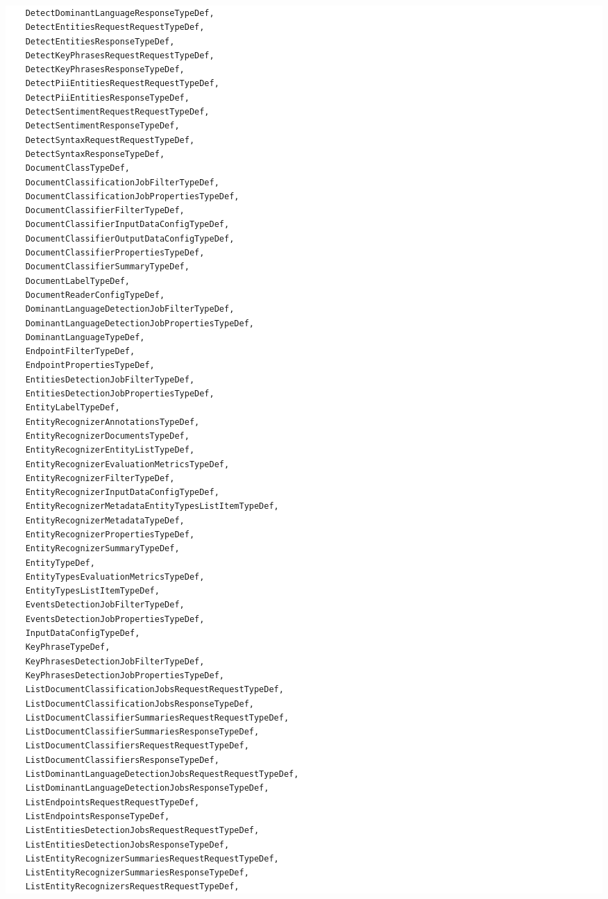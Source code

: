 ```python
    DetectDominantLanguageResponseTypeDef,
    DetectEntitiesRequestRequestTypeDef,
    DetectEntitiesResponseTypeDef,
    DetectKeyPhrasesRequestRequestTypeDef,
    DetectKeyPhrasesResponseTypeDef,
    DetectPiiEntitiesRequestRequestTypeDef,
    DetectPiiEntitiesResponseTypeDef,
    DetectSentimentRequestRequestTypeDef,
    DetectSentimentResponseTypeDef,
    DetectSyntaxRequestRequestTypeDef,
    DetectSyntaxResponseTypeDef,
    DocumentClassTypeDef,
    DocumentClassificationJobFilterTypeDef,
    DocumentClassificationJobPropertiesTypeDef,
    DocumentClassifierFilterTypeDef,
    DocumentClassifierInputDataConfigTypeDef,
    DocumentClassifierOutputDataConfigTypeDef,
    DocumentClassifierPropertiesTypeDef,
    DocumentClassifierSummaryTypeDef,
    DocumentLabelTypeDef,
    DocumentReaderConfigTypeDef,
    DominantLanguageDetectionJobFilterTypeDef,
    DominantLanguageDetectionJobPropertiesTypeDef,
    DominantLanguageTypeDef,
    EndpointFilterTypeDef,
    EndpointPropertiesTypeDef,
    EntitiesDetectionJobFilterTypeDef,
    EntitiesDetectionJobPropertiesTypeDef,
    EntityLabelTypeDef,
    EntityRecognizerAnnotationsTypeDef,
    EntityRecognizerDocumentsTypeDef,
    EntityRecognizerEntityListTypeDef,
    EntityRecognizerEvaluationMetricsTypeDef,
    EntityRecognizerFilterTypeDef,
    EntityRecognizerInputDataConfigTypeDef,
    EntityRecognizerMetadataEntityTypesListItemTypeDef,
    EntityRecognizerMetadataTypeDef,
    EntityRecognizerPropertiesTypeDef,
    EntityRecognizerSummaryTypeDef,
    EntityTypeDef,
    EntityTypesEvaluationMetricsTypeDef,
    EntityTypesListItemTypeDef,
    EventsDetectionJobFilterTypeDef,
    EventsDetectionJobPropertiesTypeDef,
    InputDataConfigTypeDef,
    KeyPhraseTypeDef,
    KeyPhrasesDetectionJobFilterTypeDef,
    KeyPhrasesDetectionJobPropertiesTypeDef,
    ListDocumentClassificationJobsRequestRequestTypeDef,
    ListDocumentClassificationJobsResponseTypeDef,
    ListDocumentClassifierSummariesRequestRequestTypeDef,
    ListDocumentClassifierSummariesResponseTypeDef,
    ListDocumentClassifiersRequestRequestTypeDef,
    ListDocumentClassifiersResponseTypeDef,
    ListDominantLanguageDetectionJobsRequestRequestTypeDef,
    ListDominantLanguageDetectionJobsResponseTypeDef,
    ListEndpointsRequestRequestTypeDef,
    ListEndpointsResponseTypeDef,
    ListEntitiesDetectionJobsRequestRequestTypeDef,
    ListEntitiesDetectionJobsResponseTypeDef,
    ListEntityRecognizerSummariesRequestRequestTypeDef,
    ListEntityRecognizerSummariesResponseTypeDef,
    ListEntityRecognizersRequestRequestTypeDef,
```